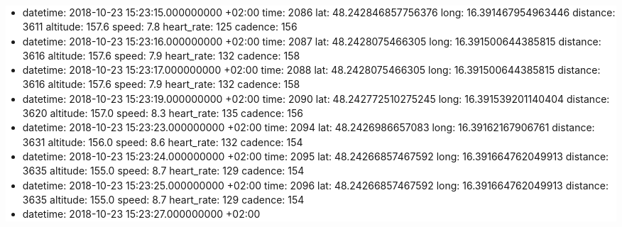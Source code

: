 - datetime: 2018-10-23 15:23:15.000000000 +02:00
  time: 2086
  lat: 48.242846857756376
  long: 16.391467954963446
  distance: 3611
  altitude: 157.6
  speed: 7.8
  heart_rate: 125
  cadence: 156
- datetime: 2018-10-23 15:23:16.000000000 +02:00
  time: 2087
  lat: 48.2428075466305
  long: 16.391500644385815
  distance: 3616
  altitude: 157.6
  speed: 7.9
  heart_rate: 132
  cadence: 158
- datetime: 2018-10-23 15:23:17.000000000 +02:00
  time: 2088
  lat: 48.2428075466305
  long: 16.391500644385815
  distance: 3616
  altitude: 157.6
  speed: 7.9
  heart_rate: 132
  cadence: 158
- datetime: 2018-10-23 15:23:19.000000000 +02:00
  time: 2090
  lat: 48.242772510275245
  long: 16.391539201140404
  distance: 3620
  altitude: 157.0
  speed: 8.3
  heart_rate: 135
  cadence: 156
- datetime: 2018-10-23 15:23:23.000000000 +02:00
  time: 2094
  lat: 48.2426986657083
  long: 16.39162167906761
  distance: 3631
  altitude: 156.0
  speed: 8.6
  heart_rate: 132
  cadence: 154
- datetime: 2018-10-23 15:23:24.000000000 +02:00
  time: 2095
  lat: 48.24266857467592
  long: 16.391664762049913
  distance: 3635
  altitude: 155.0
  speed: 8.7
  heart_rate: 129
  cadence: 154
- datetime: 2018-10-23 15:23:25.000000000 +02:00
  time: 2096
  lat: 48.24266857467592
  long: 16.391664762049913
  distance: 3635
  altitude: 155.0
  speed: 8.7
  heart_rate: 129
  cadence: 154
- datetime: 2018-10-23 15:23:27.000000000 +02:00